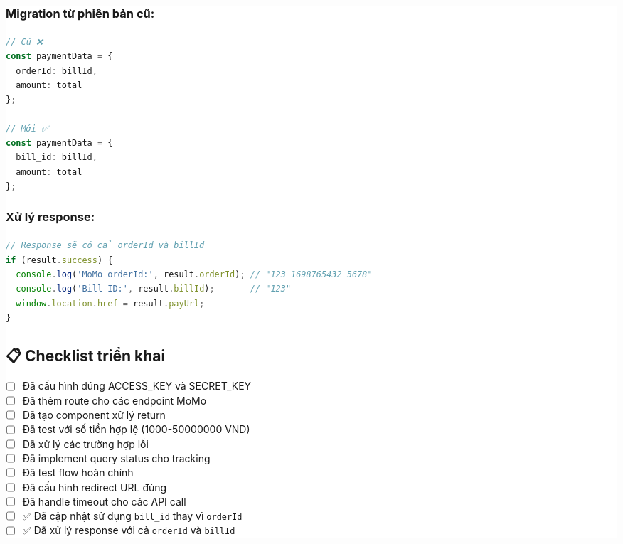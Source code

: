 ### Migration từ phiên bản cũ:
```typescript
// Cũ ❌
const paymentData = {
  orderId: billId,
  amount: total
};

// Mới ✅
const paymentData = {
  bill_id: billId, 
  amount: total
};
```

### Xử lý response:
```typescript
// Response sẽ có cả orderId và billId
if (result.success) {
  console.log('MoMo orderId:', result.orderId); // "123_1698765432_5678"
  console.log('Bill ID:', result.billId);       // "123"
  window.location.href = result.payUrl;
}
```

## 📋 Checklist triển khai

- [ ] Đã cấu hình đúng ACCESS_KEY và SECRET_KEY
- [ ] Đã thêm route cho các endpoint MoMo
- [ ] Đã tạo component xử lý return
- [ ] Đã test với số tiền hợp lệ (1000-50000000 VND)
- [ ] Đã xử lý các trường hợp lỗi
- [ ] Đã implement query status cho tracking
- [ ] Đã test flow hoàn chỉnh
- [ ] Đã cấu hình redirect URL đúng
- [ ] Đã handle timeout cho các API call
- [ ] ✅ Đã cập nhật sử dụng `bill_id` thay vì `orderId`
- [ ] ✅ Đã xử lý response với cả `orderId` và `billId` 
